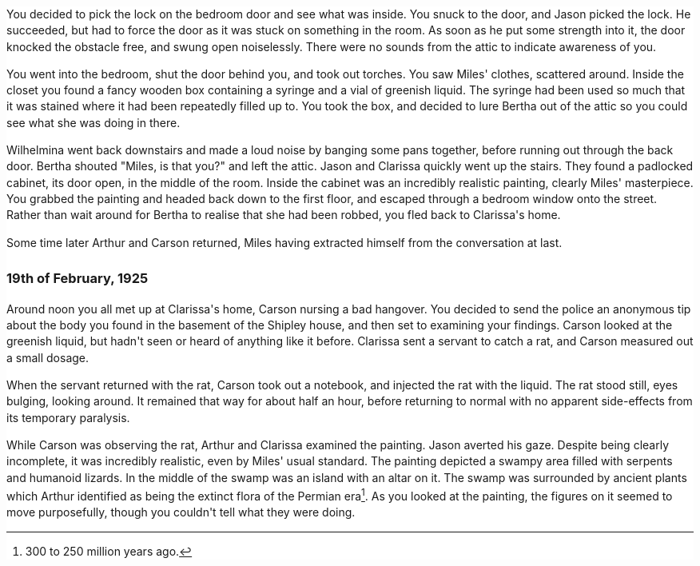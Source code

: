 [^feb18_1]: Where you previously saw Miles' paintings.

You decided to pick the lock on the bedroom door and see what was
inside.  You snuck to the door, and Jason picked the lock.  He
succeeded, but had to force the door as it was stuck on something in
the room.  As soon as he put some strength into it, the door knocked
the obstacle free, and swung open noiselessly.  There were no sounds
from the attic to indicate awareness of you.

You went into the bedroom, shut the door behind you, and took out
torches.  You saw Miles' clothes, scattered around.  Inside the closet
you found a fancy wooden box containing a syringe and a vial of
greenish liquid.  The syringe had been used so much that it was
stained where it had been repeatedly filled up to.  You took the box,
and decided to lure Bertha out of the attic so you could see what she
was doing in there.

Wilhelmina went back downstairs and made a loud noise by banging some
pans together, before running out through the back door.  Bertha
shouted "Miles, is that you?" and left the attic.  Jason and Clarissa
quickly went up the stairs.  They found a padlocked cabinet, its door
open, in the middle of the room.  Inside the cabinet was an incredibly
realistic painting, clearly Miles' masterpiece.  You grabbed the
painting and headed back down to the first floor, and escaped through
a bedroom window onto the street.  Rather than wait around for Bertha
to realise that she had been robbed, you fled back to Clarissa's home.

Some time later Arthur and Carson returned, Miles having extracted
himself from the conversation at last.

### 19th of February, 1925

Around noon you all met up at Clarissa's home, Carson nursing a bad
hangover.  You decided to send the police an anonymous tip about the
body you found in the basement of the Shipley house, and then set to
examining your findings.  Carson looked at the greenish liquid, but
hadn't seen or heard of anything like it before.  Clarissa sent a
servant to catch a rat, and Carson measured out a small dosage.

When the servant returned with the rat, Carson took out a notebook,
and injected the rat with the liquid.  The rat stood still, eyes
bulging, looking around.  It remained that way for about half an hour,
before returning to normal with no apparent side-effects from its
temporary paralysis.

While Carson was observing the rat, Arthur and Clarissa examined the
painting.  Jason averted his gaze.  Despite being clearly incomplete,
it was incredibly realistic, even by Miles' usual standard.  The
painting depicted a swampy area filled with serpents and humanoid
lizards.  In the middle of the swamp was an island with an altar on
it.  The swamp was surrounded by ancient plants which Arthur
identified as being the extinct flora of the Permian era[^feb19_1].
As you looked at the painting, the figures on it seemed to move
purposefully, though you couldn't tell what they were doing.


[^peru2_1]: Out-of-character at this point you were discussing a few
[^peru2_2]: Nayra seems to follow a mixture of Catholicism and local
[^jan18_1]: This is roughly the same location as the Ju-Ju House,
[^jan27_1]: Because I mentioned that I assumed were going to do that,
[^jan28_1]: From Peru.
[^england0_1]: Possible follow ups depending on the answer: Is Lord
[^england0_2]: Possible follow up depending on the answer: Do you have
[^feb11_1]: You have never heard of The Scoop before, and Jackson
[^feb12_1]: This reminds you of the tattoo on Larkin's chest of the
[^feb12_2]: These look like Mukunga M'Dari's headdress you found at
[^feb14_1]: The Labour party had experienced a rapid increase in vote
[^feb19_1]: 300 to 250 million years ago.
[^flower_girl]: A flower girl house is a place where pretty girls